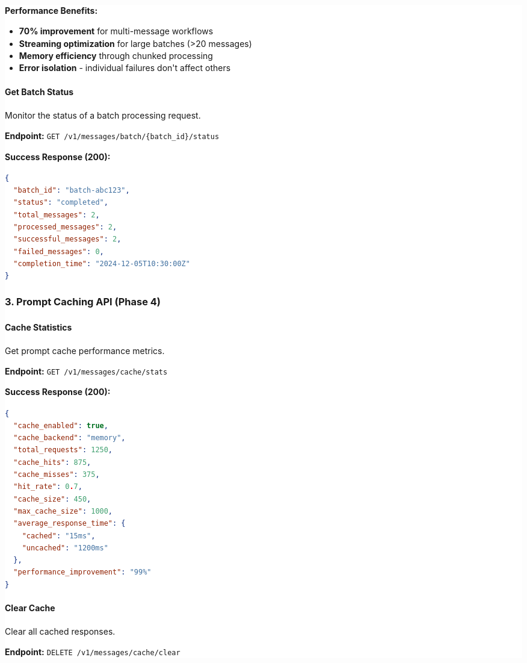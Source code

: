 **Performance Benefits:**
- **70% improvement** for multi-message workflows
- **Streaming optimization** for large batches (>20 messages)
- **Memory efficiency** through chunked processing
- **Error isolation** - individual failures don't affect others

#### Get Batch Status
Monitor the status of a batch processing request.

**Endpoint:** `GET /v1/messages/batch/{batch_id}/status`

**Success Response (200):**
```json
{
  "batch_id": "batch-abc123",
  "status": "completed",
  "total_messages": 2,
  "processed_messages": 2,
  "successful_messages": 2,
  "failed_messages": 0,
  "completion_time": "2024-12-05T10:30:00Z"
}
```

### 3. Prompt Caching API (Phase 4)

#### Cache Statistics
Get prompt cache performance metrics.

**Endpoint:** `GET /v1/messages/cache/stats`

**Success Response (200):**
```json
{
  "cache_enabled": true,
  "cache_backend": "memory",
  "total_requests": 1250,
  "cache_hits": 875,
  "cache_misses": 375,
  "hit_rate": 0.7,
  "cache_size": 450,
  "max_cache_size": 1000,
  "average_response_time": {
    "cached": "15ms",
    "uncached": "1200ms"
  },
  "performance_improvement": "99%"
}
```

#### Clear Cache
Clear all cached responses.

**Endpoint:** `DELETE /v1/messages/cache/clear`

